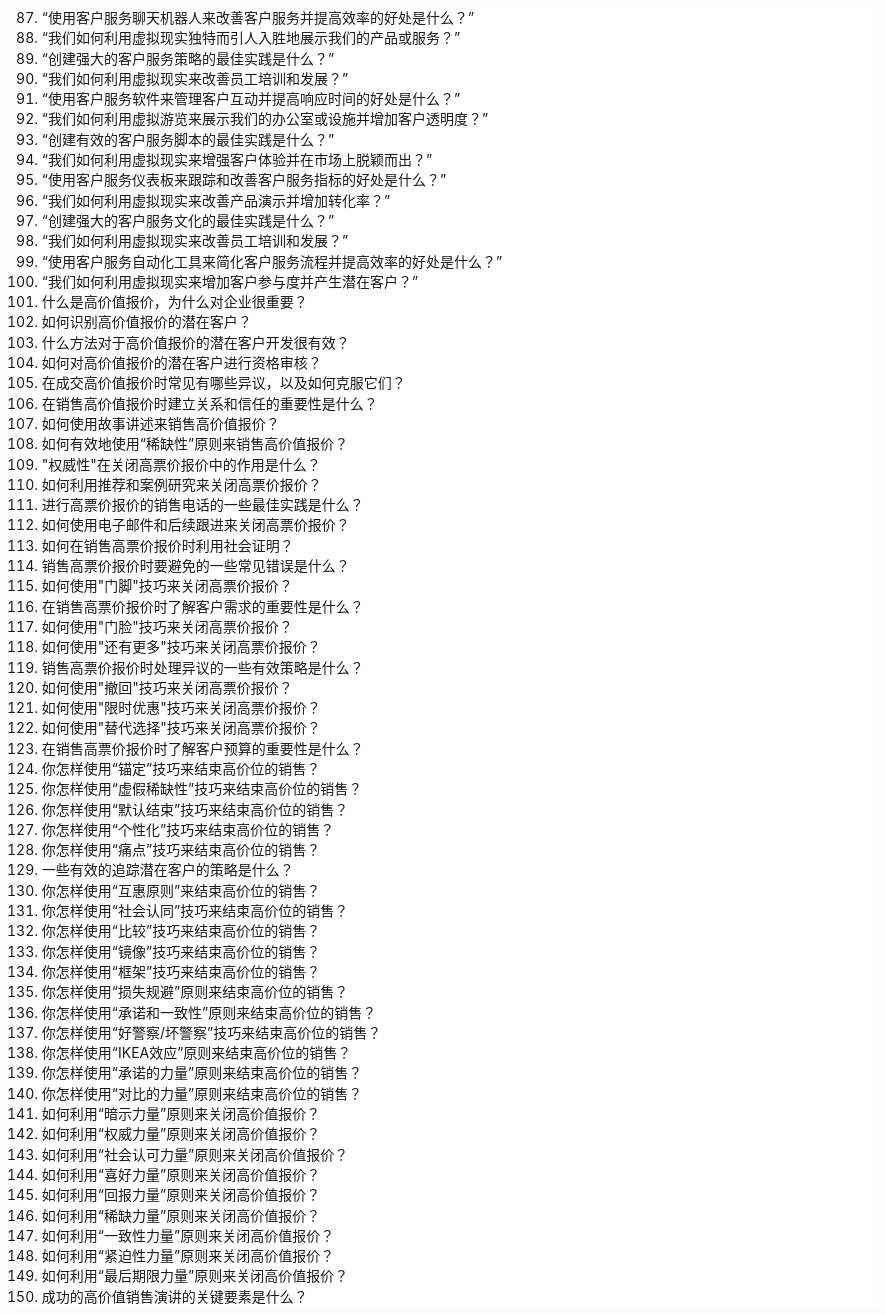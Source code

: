  87. “使用客户服务聊天机器人来改善客户服务并提高效率的好处是什么？”
 88. “我们如何利用虚拟现实独特而引人入胜地展示我们的产品或服务？”
 89. “创建强大的客户服务策略的最佳实践是什么？”
 90. “我们如何利用虚拟现实来改善员工培训和发展？”
 91. “使用客户服务软件来管理客户互动并提高响应时间的好处是什么？”
 92. “我们如何利用虚拟游览来展示我们的办公室或设施并增加客户透明度？”
 93. “创建有效的客户服务脚本的最佳实践是什么？”
 94. “我们如何利用虚拟现实来增强客户体验并在市场上脱颖而出？”
 95. “使用客户服务仪表板来跟踪和改善客户服务指标的好处是什么？”
 96. “我们如何利用虚拟现实来改善产品演示并增加转化率？”
 97. “创建强大的客户服务文化的最佳实践是什么？”
 98. “我们如何利用虚拟现实来改善员工培训和发展？”
 99. “使用客户服务自动化工具来简化客户服务流程并提高效率的好处是什么？”
 100. “我们如何利用虚拟现实来增加客户参与度并产生潜在客户？”
 101. 什么是高价值报价，为什么对企业很重要？
 102. 如何识别高价值报价的潜在客户？
 103. 什么方法对于高价值报价的潜在客户开发很有效？
 104. 如何对高价值报价的潜在客户进行资格审核？
 105. 在成交高价值报价时常见有哪些异议，以及如何克服它们？
 106. 在销售高价值报价时建立关系和信任的重要性是什么？
 107. 如何使用故事讲述来销售高价值报价？
 108. 如何有效地使用“稀缺性”原则来销售高价值报价？
 109. "权威性"在关闭高票价报价中的作用是什么？
 110. 如何利用推荐和案例研究来关闭高票价报价？
 111. 进行高票价报价的销售电话的一些最佳实践是什么？
 112. 如何使用电子邮件和后续跟进来关闭高票价报价？
 113. 如何在销售高票价报价时利用社会证明？
 114. 销售高票价报价时要避免的一些常见错误是什么？
 115. 如何使用"门脚"技巧来关闭高票价报价？
 116. 在销售高票价报价时了解客户需求的重要性是什么？
 117. 如何使用"门脸"技巧来关闭高票价报价？
 118. 如何使用"还有更多"技巧来关闭高票价报价？
 119. 销售高票价报价时处理异议的一些有效策略是什么？
 120. 如何使用"撤回"技巧来关闭高票价报价？
 121. 如何使用"限时优惠"技巧来关闭高票价报价？
 122. 如何使用"替代选择"技巧来关闭高票价报价？
 123. 在销售高票价报价时了解客户预算的重要性是什么？
 124. 你怎样使用“锚定”技巧来结束高价位的销售？
 125. 你怎样使用“虚假稀缺性”技巧来结束高价位的销售？
 126. 你怎样使用“默认结束”技巧来结束高价位的销售？
 127. 你怎样使用“个性化”技巧来结束高价位的销售？
 128. 你怎样使用“痛点”技巧来结束高价位的销售？
 129. 一些有效的追踪潜在客户的策略是什么？
 130. 你怎样使用“互惠原则”来结束高价位的销售？
 131. 你怎样使用“社会认同”技巧来结束高价位的销售？
 132. 你怎样使用“比较”技巧来结束高价位的销售？
 133. 你怎样使用“镜像”技巧来结束高价位的销售？
 134. 你怎样使用“框架”技巧来结束高价位的销售？
 135. 你怎样使用“损失规避”原则来结束高价位的销售？
 136. 你怎样使用“承诺和一致性”原则来结束高价位的销售？
 137. 你怎样使用“好警察/坏警察”技巧来结束高价位的销售？
 138. 你怎样使用“IKEA效应”原则来结束高价位的销售？
 139. 你怎样使用“承诺的力量”原则来结束高价位的销售？
 140. 你怎样使用“对比的力量”原则来结束高价位的销售？
 141. 如何利用“暗示力量”原则来关闭高价值报价？
 142. 如何利用“权威力量”原则来关闭高价值报价？
 143. 如何利用“社会认可力量”原则来关闭高价值报价？
 144. 如何利用“喜好力量”原则来关闭高价值报价？
 145. 如何利用“回报力量”原则来关闭高价值报价？
 146. 如何利用“稀缺力量”原则来关闭高价值报价？
 147. 如何利用“一致性力量”原则来关闭高价值报价？
 148. 如何利用“紧迫性力量”原则来关闭高价值报价？
 149. 如何利用“最后期限力量”原则来关闭高价值报价？
 150. 成功的高价值销售演讲的关键要素是什么？